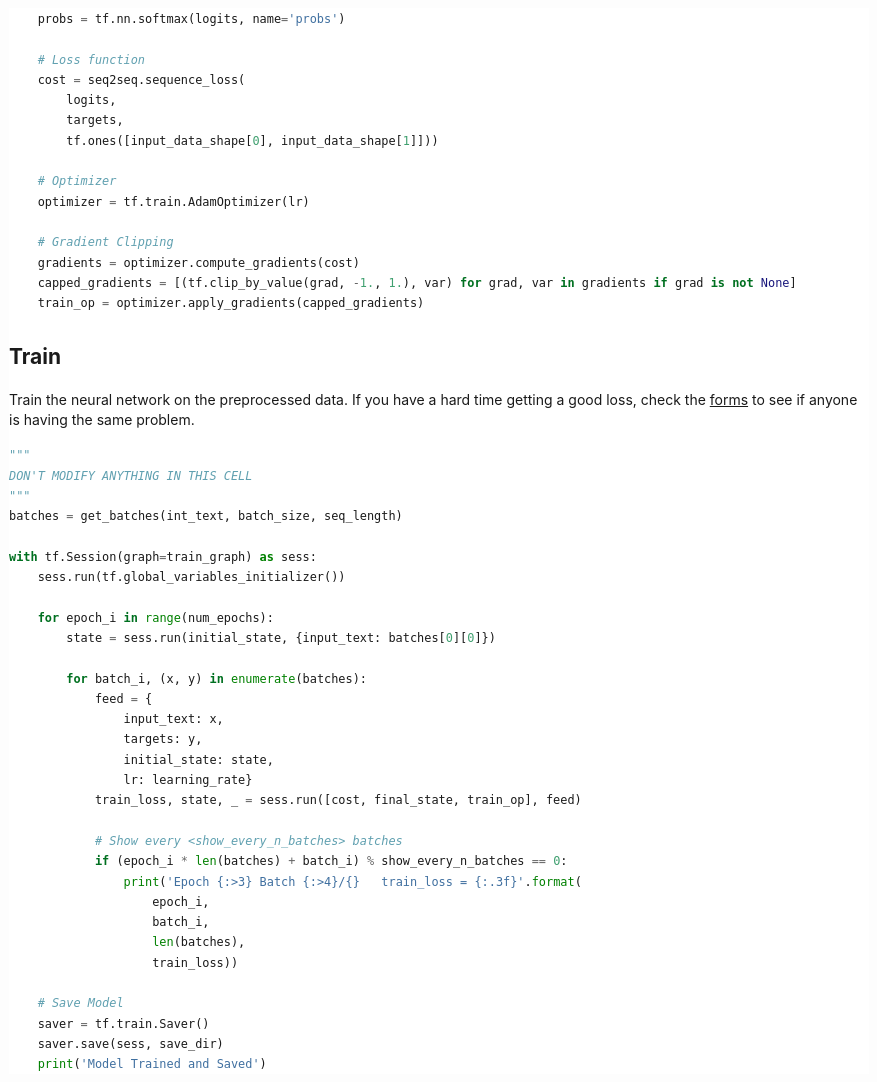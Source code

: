 ```python
    probs = tf.nn.softmax(logits, name='probs')

    # Loss function
    cost = seq2seq.sequence_loss(
        logits,
        targets,
        tf.ones([input_data_shape[0], input_data_shape[1]]))

    # Optimizer
    optimizer = tf.train.AdamOptimizer(lr)

    # Gradient Clipping
    gradients = optimizer.compute_gradients(cost)
    capped_gradients = [(tf.clip_by_value(grad, -1., 1.), var) for grad, var in gradients if grad is not None]
    train_op = optimizer.apply_gradients(capped_gradients)
```

## Train
Train the neural network on the preprocessed data.  If you have a hard time getting a good loss, check the [forms](https://discussions.udacity.com/) to see if anyone is having the same problem.


```python
"""
DON'T MODIFY ANYTHING IN THIS CELL
"""
batches = get_batches(int_text, batch_size, seq_length)

with tf.Session(graph=train_graph) as sess:
    sess.run(tf.global_variables_initializer())

    for epoch_i in range(num_epochs):
        state = sess.run(initial_state, {input_text: batches[0][0]})

        for batch_i, (x, y) in enumerate(batches):
            feed = {
                input_text: x,
                targets: y,
                initial_state: state,
                lr: learning_rate}
            train_loss, state, _ = sess.run([cost, final_state, train_op], feed)

            # Show every <show_every_n_batches> batches
            if (epoch_i * len(batches) + batch_i) % show_every_n_batches == 0:
                print('Epoch {:>3} Batch {:>4}/{}   train_loss = {:.3f}'.format(
                    epoch_i,
                    batch_i,
                    len(batches),
                    train_loss))

    # Save Model
    saver = tf.train.Saver()
    saver.save(sess, save_dir)
    print('Model Trained and Saved')
```
